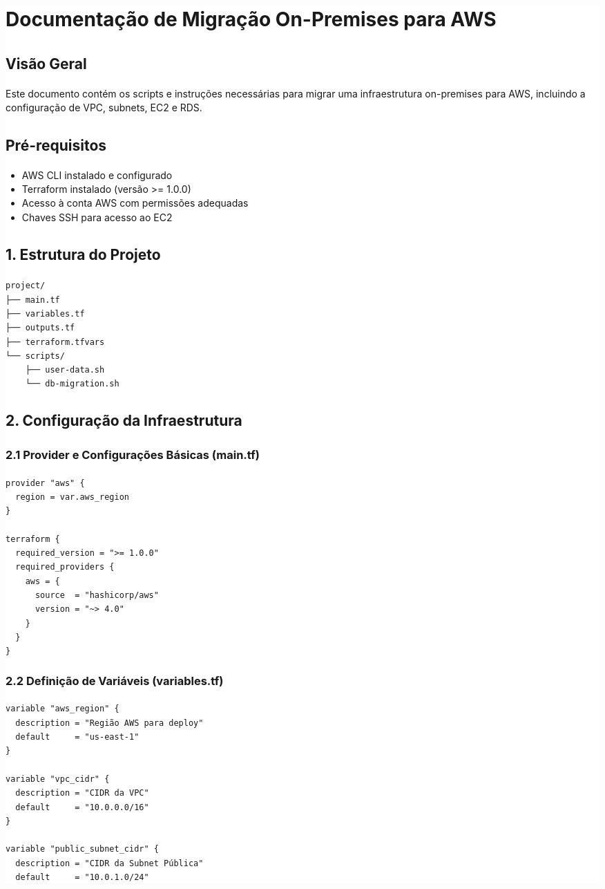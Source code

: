 # Documentação de Migração On-Premises para AWS
## Visão Geral

Este documento contém os scripts e instruções necessárias para migrar uma infraestrutura on-premises para AWS, incluindo a configuração de VPC, subnets, EC2 e RDS.

## Pré-requisitos

- AWS CLI instalado e configurado
- Terraform instalado (versão >= 1.0.0)
- Acesso à conta AWS com permissões adequadas
- Chaves SSH para acesso ao EC2

## 1. Estrutura do Projeto

```
project/
├── main.tf
├── variables.tf
├── outputs.tf
├── terraform.tfvars
└── scripts/
    ├── user-data.sh
    └── db-migration.sh
```

## 2. Configuração da Infraestrutura

### 2.1 Provider e Configurações Básicas (main.tf)

```hcl
provider "aws" {
  region = var.aws_region
}

terraform {
  required_version = ">= 1.0.0"
  required_providers {
    aws = {
      source  = "hashicorp/aws"
      version = "~> 4.0"
    }
  }
}
```

### 2.2 Definição de Variáveis (variables.tf)

```hcl
variable "aws_region" {
  description = "Região AWS para deploy"
  default     = "us-east-1"
}

variable "vpc_cidr" {
  description = "CIDR da VPC"
  default     = "10.0.0.0/16"
}

variable "public_subnet_cidr" {
  description = "CIDR da Subnet Pública"
  default     = "10.0.1.0/24"
```
